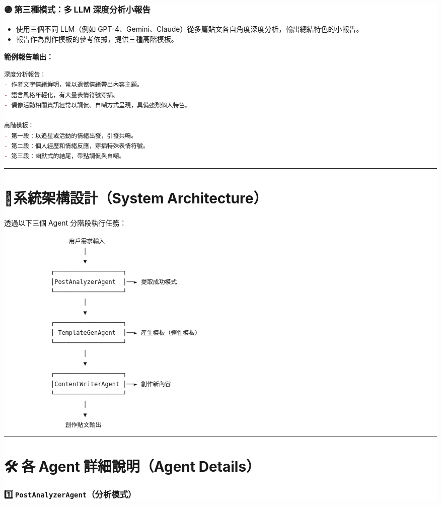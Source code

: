 ### 🟣 第三種模式：多 LLM 深度分析小報告

* 使用三個不同 LLM（例如 GPT-4、Gemini、Claude）從多篇貼文各自角度深度分析，輸出總結特色的小報告。
* 報告作為創作模板的參考依據，提供三種高階模板。

**範例報告輸出：**

```markdown
深度分析報告：
- 作者文字情緒鮮明，常以遺憾情緒帶出內容主題。
- 語言風格年輕化，有大量表情符號穿插。
- 偶像活動相關資訊經常以調侃、自嘲方式呈現，具備強烈個人特色。

高階模板：
- 第一段：以追星或活動的情緒出發，引發共鳴。
- 第二段：個人經歷和情緒反應，穿插特殊表情符號。
- 第三段：幽默式的結尾，帶點調侃與自嘲。
```

---

# 🚦系統架構設計（System Architecture）

透過以下三個 Agent 分階段執行任務：

```plaintext
                  用戶需求輸入
                      │
                      ▼
             ┌───────────────────┐
             │PostAnalyzerAgent  │──► 提取成功模式
             └───────────────────┘
                      │
                      ▼
             ┌───────────────────┐
             │ TemplateGenAgent  │──► 產生模板（彈性模板）
             └───────────────────┘
                      │
                      ▼
             ┌───────────────────┐
             │ContentWriterAgent │──► 創作新內容
             └───────────────────┘
                      │
                      ▼
                 創作貼文輸出
```

---

# 🛠️ 各 Agent 詳細說明（Agent Details）

### 1️⃣ **`PostAnalyzerAgent`（分析模式）**
